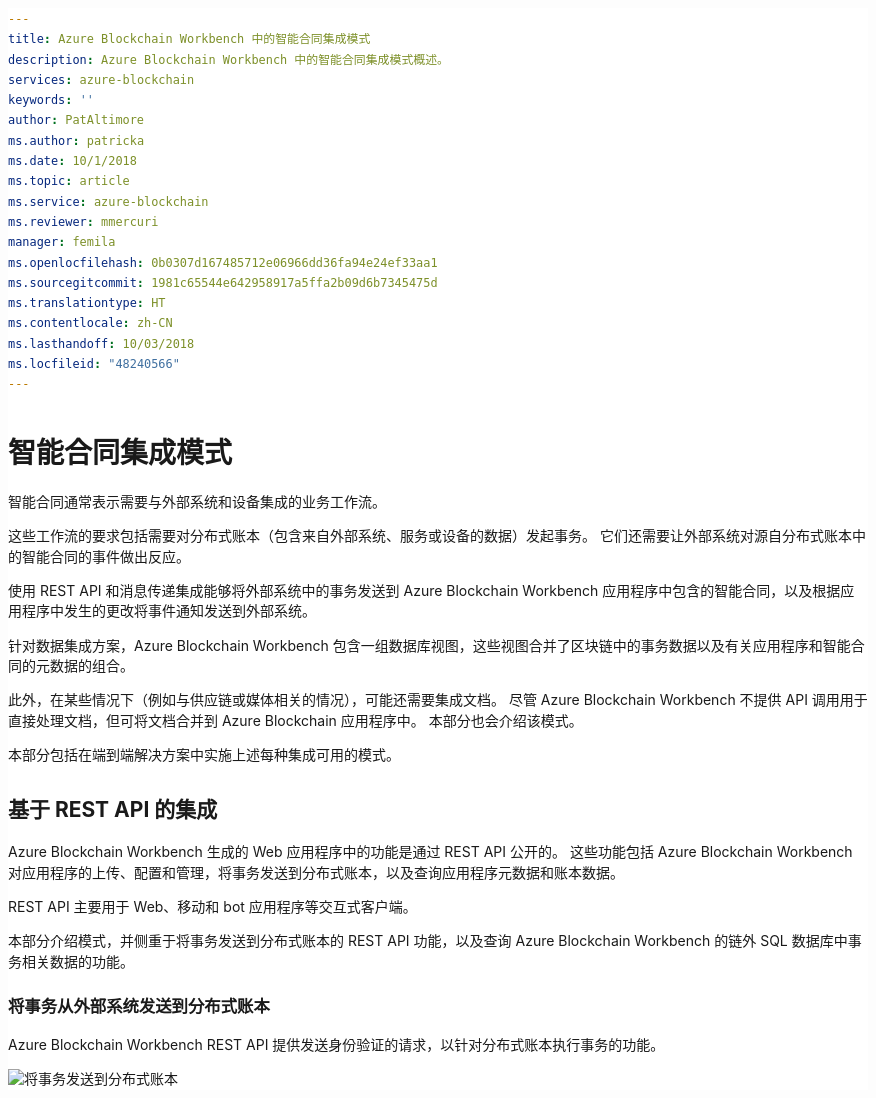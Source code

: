 ```yaml
---
title: Azure Blockchain Workbench 中的智能合同集成模式
description: Azure Blockchain Workbench 中的智能合同集成模式概述。
services: azure-blockchain
keywords: ''
author: PatAltimore
ms.author: patricka
ms.date: 10/1/2018
ms.topic: article
ms.service: azure-blockchain
ms.reviewer: mmercuri
manager: femila
ms.openlocfilehash: 0b0307d167485712e06966dd36fa94e24ef33aa1
ms.sourcegitcommit: 1981c65544e642958917a5ffa2b09d6b7345475d
ms.translationtype: HT
ms.contentlocale: zh-CN
ms.lasthandoff: 10/03/2018
ms.locfileid: "48240566"
---
```

# <a name="smart-contract-integration-patterns"></a>智能合同集成模式

智能合同通常表示需要与外部系统和设备集成的业务工作流。

这些工作流的要求包括需要对分布式账本（包含来自外部系统、服务或设备的数据）发起事务。 它们还需要让外部系统对源自分布式账本中的智能合同的事件做出反应。

使用 REST API 和消息传递集成能够将外部系统中的事务发送到 Azure Blockchain Workbench 应用程序中包含的智能合同，以及根据应用程序中发生的更改将事件通知发送到外部系统。

针对数据集成方案，Azure Blockchain Workbench 包含一组数据库视图，这些视图合并了区块链中的事务数据以及有关应用程序和智能合同的元数据的组合。

此外，在某些情况下（例如与供应链或媒体相关的情况），可能还需要集成文档。 尽管 Azure Blockchain Workbench 不提供 API 调用用于直接处理文档，但可将文档合并到 Azure Blockchain 应用程序中。 本部分也会介绍该模式。

本部分包括在端到端解决方案中实施上述每种集成可用的模式。

## <a name="rest-api-based-integration"></a>基于 REST API 的集成

Azure Blockchain Workbench 生成的 Web 应用程序中的功能是通过 REST API 公开的。 这些功能包括 Azure Blockchain Workbench 对应用程序的上传、配置和管理，将事务发送到分布式账本，以及查询应用程序元数据和账本数据。

REST API 主要用于 Web、移动和 bot 应用程序等交互式客户端。

本部分介绍模式，并侧重于将事务发送到分布式账本的 REST API 功能，以及查询 Azure Blockchain Workbench 的链外 SQL 数据库中事务相关数据的功能。

### <a name="sending-transactions-to-a-distributed-ledger-from-an-external-system"></a>将事务从外部系统发送到分布式账本

Azure Blockchain Workbench REST API 提供发送身份验证的请求，以针对分布式账本执行事务的功能。

![将事务发送到分布式账本](./media/integration-patterns/send-transactions-ledger.png)
